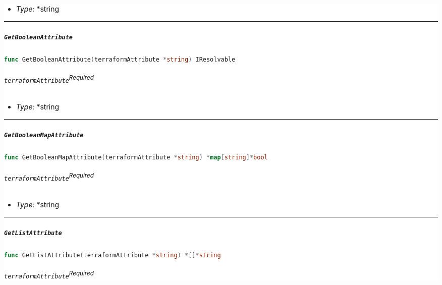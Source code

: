 - *Type:* *string

---

##### `GetBooleanAttribute` <a name="GetBooleanAttribute" id="@cdktf/provider-azurerm.iotTimeSeriesInsightsGen2Environment.IotTimeSeriesInsightsGen2EnvironmentStorageOutputReference.getBooleanAttribute"></a>

```go
func GetBooleanAttribute(terraformAttribute *string) IResolvable
```

###### `terraformAttribute`<sup>Required</sup> <a name="terraformAttribute" id="@cdktf/provider-azurerm.iotTimeSeriesInsightsGen2Environment.IotTimeSeriesInsightsGen2EnvironmentStorageOutputReference.getBooleanAttribute.parameter.terraformAttribute"></a>

- *Type:* *string

---

##### `GetBooleanMapAttribute` <a name="GetBooleanMapAttribute" id="@cdktf/provider-azurerm.iotTimeSeriesInsightsGen2Environment.IotTimeSeriesInsightsGen2EnvironmentStorageOutputReference.getBooleanMapAttribute"></a>

```go
func GetBooleanMapAttribute(terraformAttribute *string) *map[string]*bool
```

###### `terraformAttribute`<sup>Required</sup> <a name="terraformAttribute" id="@cdktf/provider-azurerm.iotTimeSeriesInsightsGen2Environment.IotTimeSeriesInsightsGen2EnvironmentStorageOutputReference.getBooleanMapAttribute.parameter.terraformAttribute"></a>

- *Type:* *string

---

##### `GetListAttribute` <a name="GetListAttribute" id="@cdktf/provider-azurerm.iotTimeSeriesInsightsGen2Environment.IotTimeSeriesInsightsGen2EnvironmentStorageOutputReference.getListAttribute"></a>

```go
func GetListAttribute(terraformAttribute *string) *[]*string
```

###### `terraformAttribute`<sup>Required</sup> <a name="terraformAttribute" id="@cdktf/provider-azurerm.iotTimeSeriesInsightsGen2Environment.IotTimeSeriesInsightsGen2EnvironmentStorageOutputReference.getListAttribute.parameter.terraformAttribute"></a>
